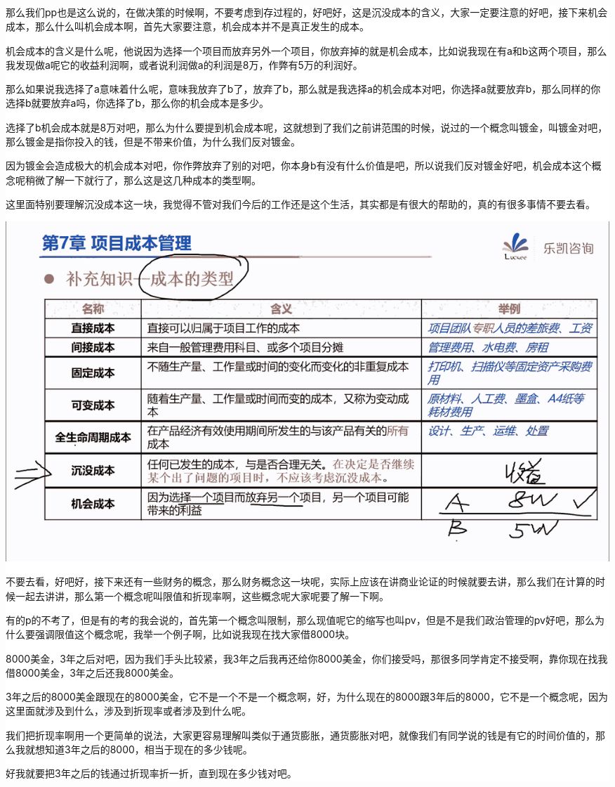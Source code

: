 那么我们pp也是这么说的，在做决策的时候啊，不要考虑到存过程的，好吧好，这是沉没成本的含义，大家一定要注意的好吧，接下来机会成本，那么什么叫机会成本啊，首先大家要注意，机会成本并不是真正发生的成本。

机会成本的含义是什么呢，他说因为选择一个项目而放弃另外一个项目，你放弃掉的就是机会成本，比如说我现在有a和b这两个项目，那么我发现做a呢它的收益利润啊，或者说利润做a的利润是8万，作弊有5万的利润好。

那么如果说我选择了a意味着什么呢，意味我放弃了b了，放弃了b，那么就是我选择a的机会成本对吧，你选择a就要放弃b，那么同样的你选择b就要放弃a吗，你选择了b，那么你的机会成本是多少。

选择了b机会成本就是8万对吧，那么为什么要提到机会成本呢，这就想到了我们之前讲范围的时候，说过的一个概念叫镀金，叫镀金对吧，那么镀金是指你投入的钱，但是不带来价值，为什么我们反对镀金。

因为镀金会造成极大的机会成本对吧，你作弊放弃了别的对吧，你本身b有没有什么价值是吧，所以说我们反对镀金好吧，机会成本这个概念呢稍微了解一下就行了，那么这是这几种成本的类型啊。

这里面特别要理解沉没成本这一块，我觉得不管对我们今后的工作还是这个生活，其实都是有很大的帮助的，真的有很多事情不要去看。



![](img/6faf41ae3e259bd3f9ed7158e5a478bb_47.png)

不要去看，好吧好，接下来还有一些财务的概念，那么财务概念这一块呢，实际上应该在讲商业论证的时候就要去讲，那么我们在计算的时候一起去讲讲，那么第一个概念呢叫限值和折现率啊，这些概念呢大家呢要了解一下啊。

有的p的不考了，但是有的考的我会说的，首先第一个概念叫限制，那么现值呢它的缩写也叫pv，但是不是我们政治管理的pv好吧，那么为什么要强调限值这个概念呢，我举一个例子啊，比如说我现在找大家借8000块。

8000美金，3年之后对吧，因为我们手头比较紧，我3年之后我再还给你8000美金，你们接受吗，那很多同学肯定不接受啊，靠你现在找我借8000美金，3年之后还我8000美金。

3年之后的8000美金跟现在的8000美金，它不是一个不是一个概念啊，好，为什么现在的8000跟3年后的8000，它不是一个概念呢，因为这里面就涉及到什么，涉及到折现率或者涉及到什么呢。

我们把折现率啊用一个更简单的说法，大家更容易理解叫类似于通货膨胀，通货膨胀对吧，就像我们有同学说的钱是有它的时间价值的，那么我就想知道3年之后的8000，相当于现在的多少钱呢。

好我就要把3年之后的钱通过折现率折一折，直到现在多少钱对吧。
